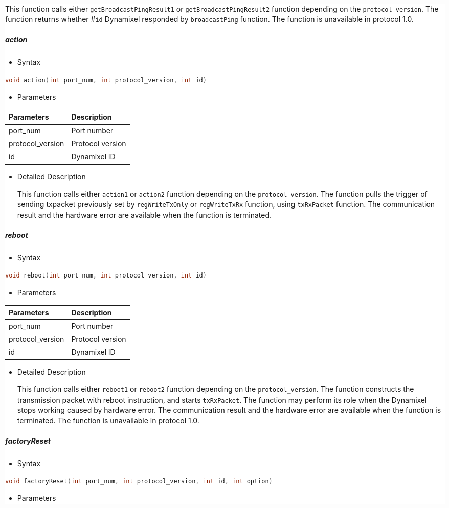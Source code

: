    This function calls either `getBroadcastPingResult1` or `getBroadcastPingResult2` function depending on the `protocol_version`. The function returns whether #`id` Dynamixel responded by `broadcastPing` function. The function is unavailable in protocol 1.0.


##### action
- Syntax
```c
void action(int port_num, int protocol_version, int id)
```
- Parameters

| Parameters       | Description      |
|:-----------------|:-----------------|
| port_num         | Port number      |
| protocol_version | Protocol version |
| id               | Dynamixel ID     |

- Detailed Description

   This function calls either `action1` or `action2` function depending on the `protocol_version`. The function pulls the trigger of sending txpacket previously set by `regWriteTxOnly` or `regWriteTxRx` function, using `txRxPacket` function. The communication result and the hardware error are available when the function is terminated.


##### reboot
- Syntax
```c
void reboot(int port_num, int protocol_version, int id)
```
- Parameters

| Parameters       | Description      |
|:-----------------|:-----------------|
| port_num         | Port number      |
| protocol_version | Protocol version |
| id               | Dynamixel ID     |


- Detailed Description

   This function calls either `reboot1` or `reboot2` function depending on the `protocol_version`. The function constructs the transmission packet with reboot instruction, and starts `txRxPacket`. The function may perform its role when the Dynamixel stops working caused by hardware error. The communication result and the hardware error are available when the function is terminated. The function is unavailable in protocol 1.0.


##### factoryReset
- Syntax
```c
void factoryReset(int port_num, int protocol_version, int id, int option)

```
- Parameters
